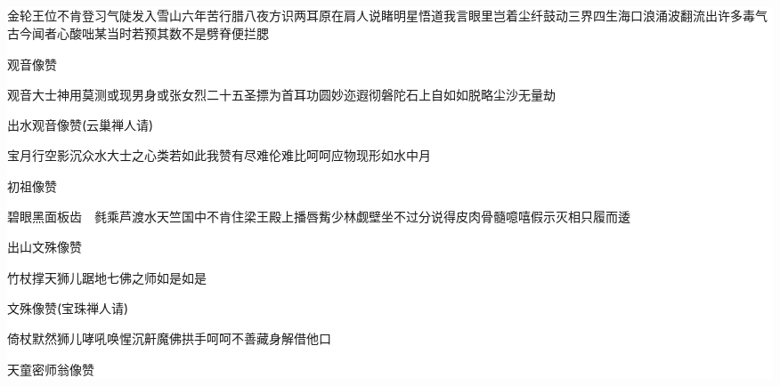 金轮王位不肯登习气陡发入雪山六年苦行腊八夜方识两耳原在肩人说睹明星悟道我言眼里岂着尘纤鼓动三界四生海口浪涌波翻流出许多毒气古今闻者心酸咄某当时若预其数不是劈脊便拦腮  

观音像赞  

观音大士神用莫测或现男身或张女烈二十五圣摽为首耳功圆妙迩遐彻磐陀石上自如如脱略尘沙无量劫  

出水观音像赞(云巢禅人请)  

宝月行空影沉众水大士之心类若如此我赞有尽难伦难比呵呵应物现形如水中月  

初祖像赞  

碧眼黑面板齿　毵乘芦渡水天竺国中不肯住梁王殿上播唇觜少林觑壁坐不过分说得皮肉骨髓噫嘻假示灭相只履而逶  

出山文殊像赞  

竹杖撑天狮儿踞地七佛之师如是如是  

文殊像赞(宝珠禅人请)  

倚杖默然狮儿哮吼唤惺沉鼾魔佛拱手呵呵不善藏身解借他口  

天童密师翁像赞  

